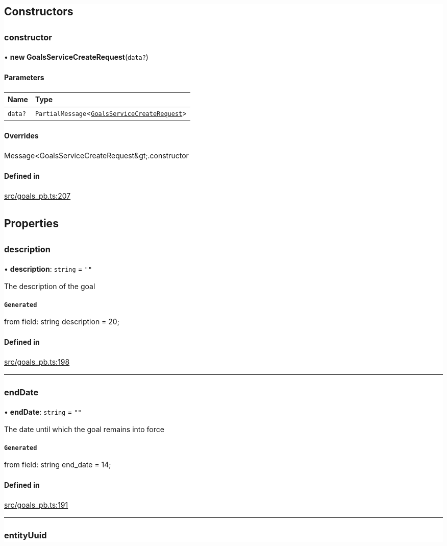 ## Constructors

### constructor

• **new GoalsServiceCreateRequest**(`data?`)

#### Parameters

| Name | Type |
| :------ | :------ |
| `data?` | `PartialMessage`<[`GoalsServiceCreateRequest`](GoalsServiceCreateRequest.md)\> |

#### Overrides

Message&lt;GoalsServiceCreateRequest\&gt;.constructor

#### Defined in

[src/goals_pb.ts:207](https://github.com/Unaxiom/genesis-ts-sdk/blob/a265138/src/goals_pb.ts#L207)

## Properties

### description

• **description**: `string` = `""`

The description of the goal

**`Generated`**

from field: string description = 20;

#### Defined in

[src/goals_pb.ts:198](https://github.com/Unaxiom/genesis-ts-sdk/blob/a265138/src/goals_pb.ts#L198)

___

### endDate

• **endDate**: `string` = `""`

The date until which the goal remains into force

**`Generated`**

from field: string end_date = 14;

#### Defined in

[src/goals_pb.ts:191](https://github.com/Unaxiom/genesis-ts-sdk/blob/a265138/src/goals_pb.ts#L191)

___

### entityUuid
